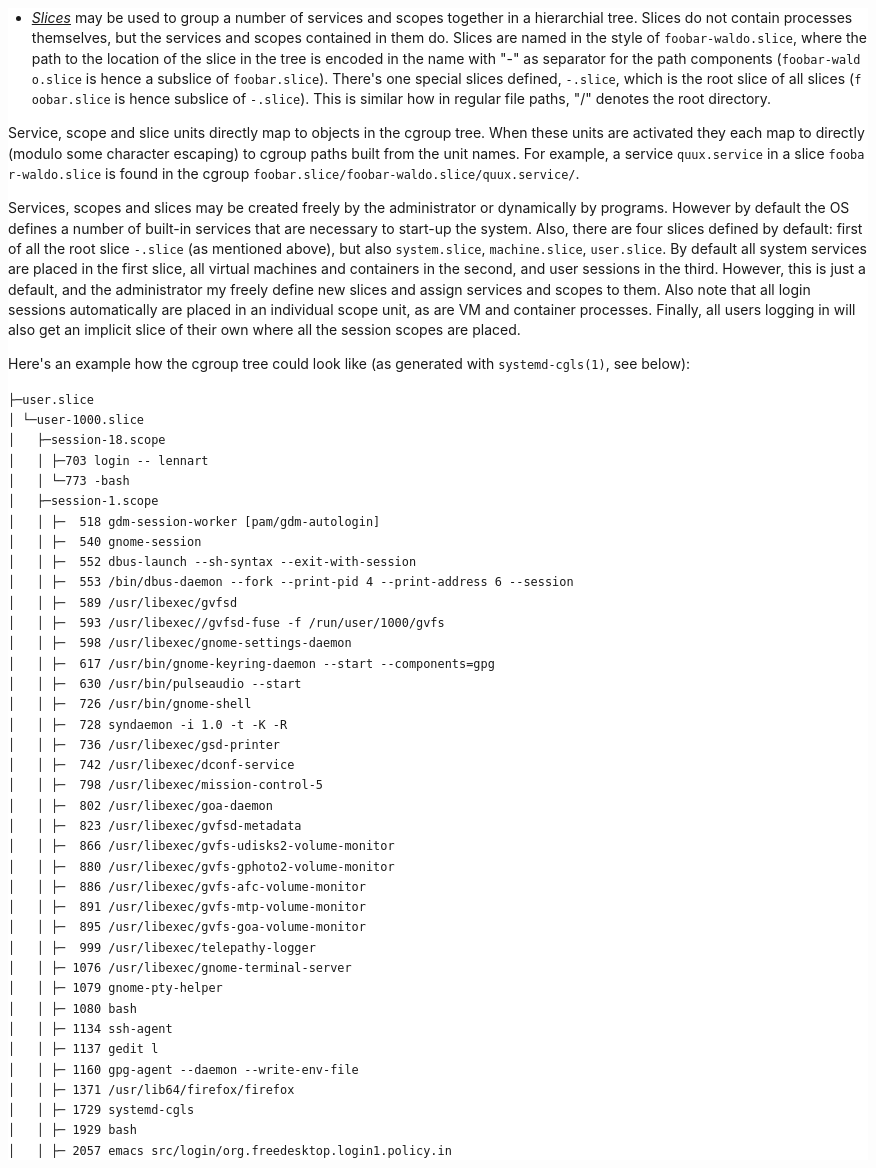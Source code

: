 - [_Slices_](http://www.freedesktop.org/software/systemd/man/systemd.slice.html) may be used to group a number of services and scopes together in a hierarchial tree. Slices do not contain processes themselves, but the services and scopes contained in them do. Slices are named in the style of `foobar-waldo.slice`, where the path to the location of the slice in the tree is encoded in the name with "-" as separator for the path components (`foobar-waldo.slice` is hence a subslice of `foobar.slice`). There's one special slices defined, `-.slice`, which is the root slice of all slices (`foobar.slice` is hence subslice of `-.slice`). This is similar how in regular file paths, "/" denotes the root directory.

Service, scope and slice units directly map to objects in the cgroup tree. When these units are activated they each map to directly (modulo some character escaping) to cgroup paths built from the unit names. For example, a service `quux.service` in a slice `foobar-waldo.slice` is found in the cgroup `foobar.slice/foobar-waldo.slice/quux.service/`.

Services, scopes and slices may be created freely by the administrator or dynamically by programs. However by default the OS defines a number of built-in services that are necessary to start-up the system. Also, there are four slices defined by default: first of all the root slice `-.slice` (as mentioned above), but also `system.slice`, `machine.slice`, `user.slice`. By default all system services are placed in the first slice, all virtual machines and containers in the second, and user sessions in the third. However, this is just a default, and the administrator my freely define new slices and assign services and scopes to them. Also note that all login sessions automatically are placed in an individual scope unit, as are VM and container processes. Finally, all users logging in will also get an implicit slice of their own where all the session scopes are placed.

Here's an example how the cgroup tree could look like (as generated with `systemd-cgls(1)`, see below):

```
├─user.slice
│ └─user-1000.slice
│   ├─session-18.scope
│   │ ├─703 login -- lennart
│   │ └─773 -bash
│   ├─session-1.scope
│   │ ├─  518 gdm-session-worker [pam/gdm-autologin]
│   │ ├─  540 gnome-session
│   │ ├─  552 dbus-launch --sh-syntax --exit-with-session
│   │ ├─  553 /bin/dbus-daemon --fork --print-pid 4 --print-address 6 --session
│   │ ├─  589 /usr/libexec/gvfsd
│   │ ├─  593 /usr/libexec//gvfsd-fuse -f /run/user/1000/gvfs
│   │ ├─  598 /usr/libexec/gnome-settings-daemon
│   │ ├─  617 /usr/bin/gnome-keyring-daemon --start --components=gpg
│   │ ├─  630 /usr/bin/pulseaudio --start
│   │ ├─  726 /usr/bin/gnome-shell
│   │ ├─  728 syndaemon -i 1.0 -t -K -R
│   │ ├─  736 /usr/libexec/gsd-printer
│   │ ├─  742 /usr/libexec/dconf-service
│   │ ├─  798 /usr/libexec/mission-control-5
│   │ ├─  802 /usr/libexec/goa-daemon
│   │ ├─  823 /usr/libexec/gvfsd-metadata
│   │ ├─  866 /usr/libexec/gvfs-udisks2-volume-monitor
│   │ ├─  880 /usr/libexec/gvfs-gphoto2-volume-monitor
│   │ ├─  886 /usr/libexec/gvfs-afc-volume-monitor
│   │ ├─  891 /usr/libexec/gvfs-mtp-volume-monitor
│   │ ├─  895 /usr/libexec/gvfs-goa-volume-monitor
│   │ ├─  999 /usr/libexec/telepathy-logger
│   │ ├─ 1076 /usr/libexec/gnome-terminal-server
│   │ ├─ 1079 gnome-pty-helper
│   │ ├─ 1080 bash
│   │ ├─ 1134 ssh-agent
│   │ ├─ 1137 gedit l
│   │ ├─ 1160 gpg-agent --daemon --write-env-file
│   │ ├─ 1371 /usr/lib64/firefox/firefox
│   │ ├─ 1729 systemd-cgls
│   │ ├─ 1929 bash
│   │ ├─ 2057 emacs src/login/org.freedesktop.login1.policy.in
```